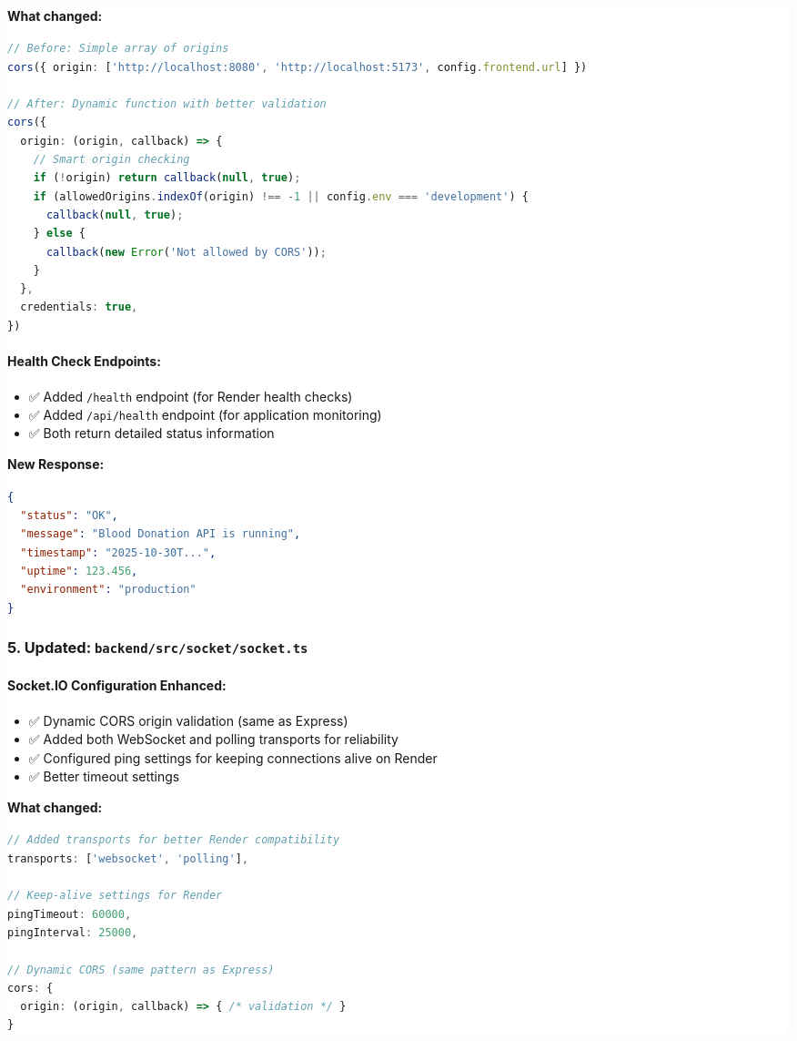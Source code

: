 **What changed:**
```typescript
// Before: Simple array of origins
cors({ origin: ['http://localhost:8080', 'http://localhost:5173', config.frontend.url] })

// After: Dynamic function with better validation
cors({
  origin: (origin, callback) => {
    // Smart origin checking
    if (!origin) return callback(null, true);
    if (allowedOrigins.indexOf(origin) !== -1 || config.env === 'development') {
      callback(null, true);
    } else {
      callback(new Error('Not allowed by CORS'));
    }
  },
  credentials: true,
})
```

#### Health Check Endpoints:
- ✅ Added `/health` endpoint (for Render health checks)
- ✅ Added `/api/health` endpoint (for application monitoring)
- ✅ Both return detailed status information

**New Response:**
```json
{
  "status": "OK",
  "message": "Blood Donation API is running",
  "timestamp": "2025-10-30T...",
  "uptime": 123.456,
  "environment": "production"
}
```

### 5. **Updated: `backend/src/socket/socket.ts`**

#### Socket.IO Configuration Enhanced:
- ✅ Dynamic CORS origin validation (same as Express)
- ✅ Added both WebSocket and polling transports for reliability
- ✅ Configured ping settings for keeping connections alive on Render
- ✅ Better timeout settings

**What changed:**
```typescript
// Added transports for better Render compatibility
transports: ['websocket', 'polling'],

// Keep-alive settings for Render
pingTimeout: 60000,
pingInterval: 25000,

// Dynamic CORS (same pattern as Express)
cors: {
  origin: (origin, callback) => { /* validation */ }
}
```
